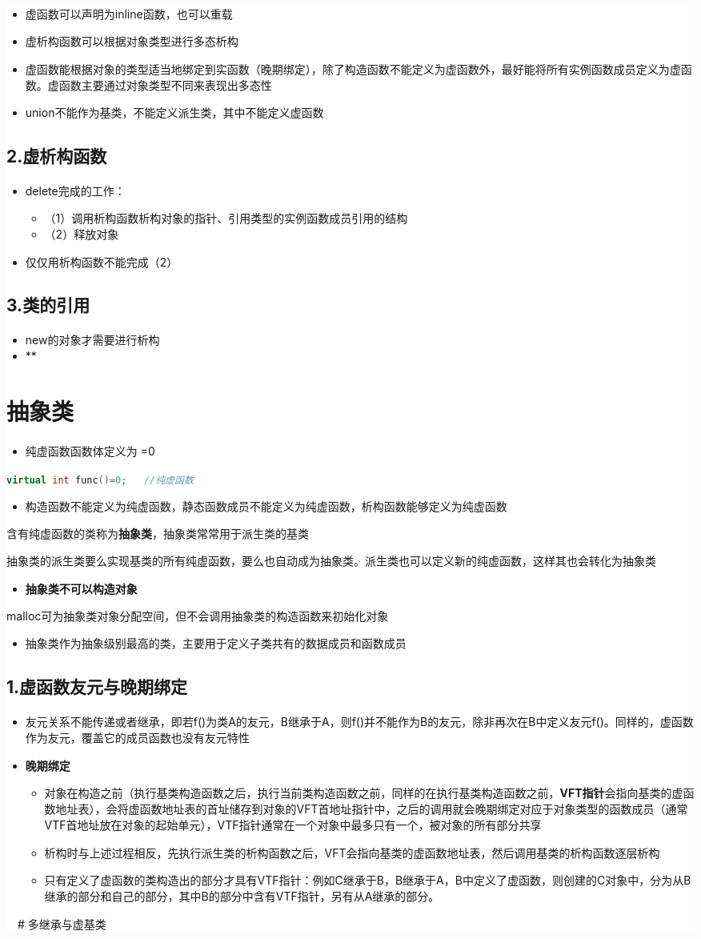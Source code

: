 - 虚函数可以声明为inline函数，也可以重载

- 虚析构函数可以根据对象类型进行多态析构
- 虚函数能根据对象的类型适当地绑定到实函数（晚期绑定），除了构造函数不能定义为虚函数外，最好能将所有实例函数成员定义为虚函数。虚函数主要通过对象类型不同来表现出多态性
- union不能作为基类，不能定义派生类，其中不能定义虚函数

## 2.虚析构函数

- delete完成的工作：
  - （1）调用析构函数析构对象的指针、引用类型的实例函数成员引用的结构
  - （2）释放对象

- 仅仅用析构函数不能完成（2）

## 3.类的引用

- new的对象才需要进行析构
- **



# 抽象类

- 纯虚函数函数体定义为 =0

```c++
virtual int func()=0;	//纯虚函数
```



- 构造函数不能定义为纯虚函数，静态函数成员不能定义为纯虚函数，析构函数能够定义为纯虚函数

含有纯虚函数的类称为**抽象类**，抽象类常常用于派生类的基类

抽象类的派生类要么实现基类的所有纯虚函数，要么也自动成为抽象类。派生类也可以定义新的纯虚函数，这样其也会转化为抽象类

- **抽象类不可以构造对象**

malloc可为抽象类对象分配空间，但不会调用抽象类的构造函数来初始化对象

- 抽象类作为抽象级别最高的类，主要用于定义子类共有的数据成员和函数成员

## 1.虚函数友元与晚期绑定

- 友元关系不能传递或者继承，即若f()为类A的友元，B继承于A，则f()并不能作为B的友元，除非再次在B中定义友元f()。同样的，虚函数作为友元，覆盖它的成员函数也没有友元特性

- **晚期绑定**

  - 对象在构造之前（执行基类构造函数之后，执行当前类构造函数之前，同样的在执行基类构造函数之前，**VFT指针**会指向基类的虚函数地址表），会将虚函数地址表的首址储存到对象的VFT首地址指针中，之后的调用就会晚期绑定对应于对象类型的函数成员（通常VTF首地址放在对象的起始单元），VTF指针通常在一个对象中最多只有一个，被对象的所有部分共享

  - 析构时与上述过程相反，先执行派生类的析构函数之后，VFT会指向基类的虚函数地址表，然后调用基类的析构函数逐层析构

  - 只有定义了虚函数的类构造出的部分才具有VTF指针：例如C继承于B，B继承于A，B中定义了虚函数，则创建的C对象中，分为从B继承的部分和自己的部分，其中B的部分中含有VTF指针，另有从A继承的部分。


　# 多继承与虚基类
